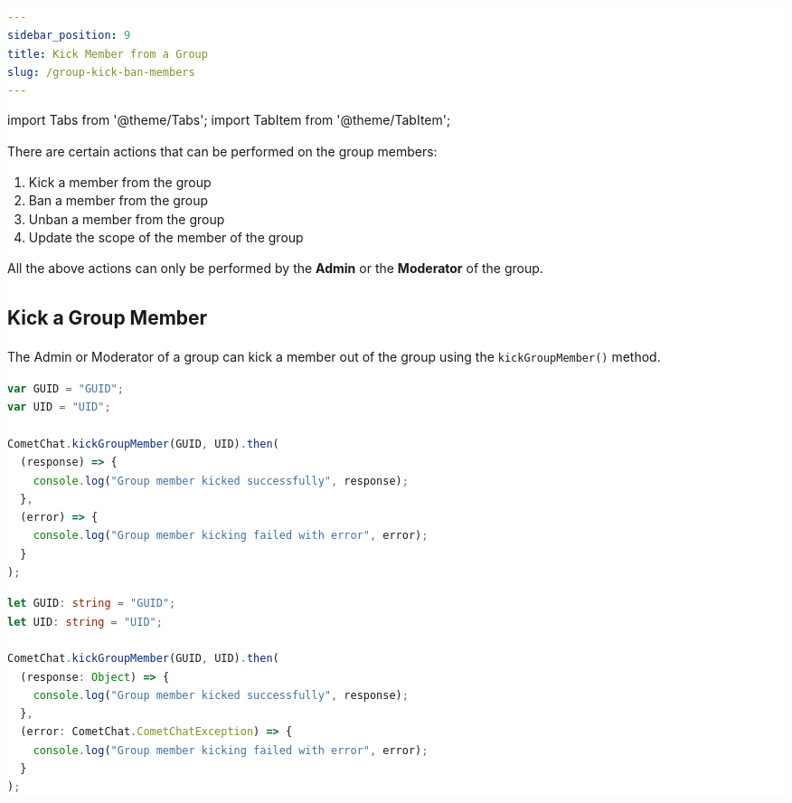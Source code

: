 ```yaml
---
sidebar_position: 9
title: Kick Member from a Group
slug: /group-kick-ban-members
---
```


import Tabs from '@theme/Tabs';
import TabItem from '@theme/TabItem';

There are certain actions that can be performed on the group members:

1. Kick a member from the group
2. Ban a member from the group
3. Unban a member from the group
4. Update the scope of the member of the group

All the above actions can only be performed by the **Admin** or the **Moderator** of the group.

## Kick a Group Member

The Admin or Moderator of a group can kick a member out of the group using the `kickGroupMember()` method.

<Tabs>
<TabItem value="Kick Group Member" label="Kick Group Member">

```javascript
var GUID = "GUID";
var UID = "UID";

CometChat.kickGroupMember(GUID, UID).then(
  (response) => {
    console.log("Group member kicked successfully", response);
  },
  (error) => {
    console.log("Group member kicking failed with error", error);
  }
);
```

</TabItem>
<TabItem value="Typescript" label="Typescript">

```typescript
let GUID: string = "GUID";
let UID: string = "UID";

CometChat.kickGroupMember(GUID, UID).then(
  (response: Object) => {
    console.log("Group member kicked successfully", response);
  },
  (error: CometChat.CometChatException) => {
    console.log("Group member kicking failed with error", error);
  }
);
```
